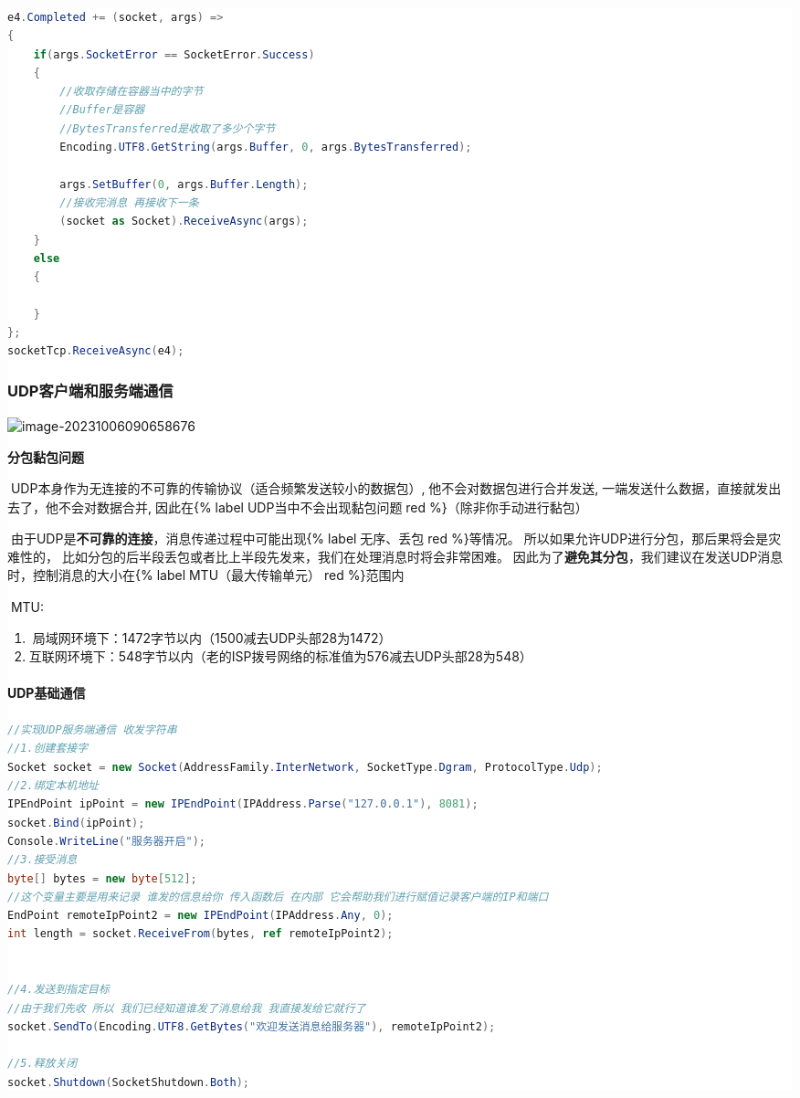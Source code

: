 ```c#
e4.Completed += (socket, args) =>
{
    if(args.SocketError == SocketError.Success)
    {
        //收取存储在容器当中的字节
        //Buffer是容器
        //BytesTransferred是收取了多少个字节
        Encoding.UTF8.GetString(args.Buffer, 0, args.BytesTransferred);

        args.SetBuffer(0, args.Buffer.Length);
        //接收完消息 再接收下一条
        (socket as Socket).ReceiveAsync(args);
    }
    else
    {

    }
};
socketTcp.ReceiveAsync(e4);
```







### UDP客户端和服务端通信

![image-20231006090658676](https://hexo-chenlf.oss-cn-shanghai.aliyuncs.com/img/202310060907786.png)

**分包黏包问题**

​	UDP本身作为无连接的不可靠的传输协议（适合频繁发送较小的数据包）, 他不会对数据包进行合并发送, 一端发送什么数据，直接就发出去了，他不会对数据合并, 因此在{% label UDP当中不会出现黏包问题 red %}（除非你手动进行黏包）

​	由于UDP是**不可靠的连接**，消息传递过程中可能出现{% label 无序、丢包 red %}等情况。 所以如果允许UDP进行分包，那后果将会是灾难性的， 比如分包的后半段丢包或者比上半段先发来，我们在处理消息时将会非常困难。 因此为了**避免其分包**，我们建议在发送UDP消息时，控制消息的大小在{% label MTU（最大传输单元） red %}范围内

​	MTU:

1. ​	局域网环境下：1472字节以内（1500减去UDP头部28为1472） 
2. ​	互联网环境下：548字节以内（老的ISP拨号网络的标准值为576减去UDP头部28为548）



#### UDP基础通信

```c#
//实现UDP服务端通信 收发字符串
//1.创建套接字
Socket socket = new Socket(AddressFamily.InterNetwork, SocketType.Dgram, ProtocolType.Udp);
//2.绑定本机地址
IPEndPoint ipPoint = new IPEndPoint(IPAddress.Parse("127.0.0.1"), 8081);
socket.Bind(ipPoint);
Console.WriteLine("服务器开启");
//3.接受消息
byte[] bytes = new byte[512];
//这个变量主要是用来记录 谁发的信息给你 传入函数后 在内部 它会帮助我们进行赋值记录客户端的IP和端口
EndPoint remoteIpPoint2 = new IPEndPoint(IPAddress.Any, 0);
int length = socket.ReceiveFrom(bytes, ref remoteIpPoint2);


//4.发送到指定目标
//由于我们先收 所以 我们已经知道谁发了消息给我 我直接发给它就行了
socket.SendTo(Encoding.UTF8.GetBytes("欢迎发送消息给服务器"), remoteIpPoint2);

//5.释放关闭
socket.Shutdown(SocketShutdown.Both);
```